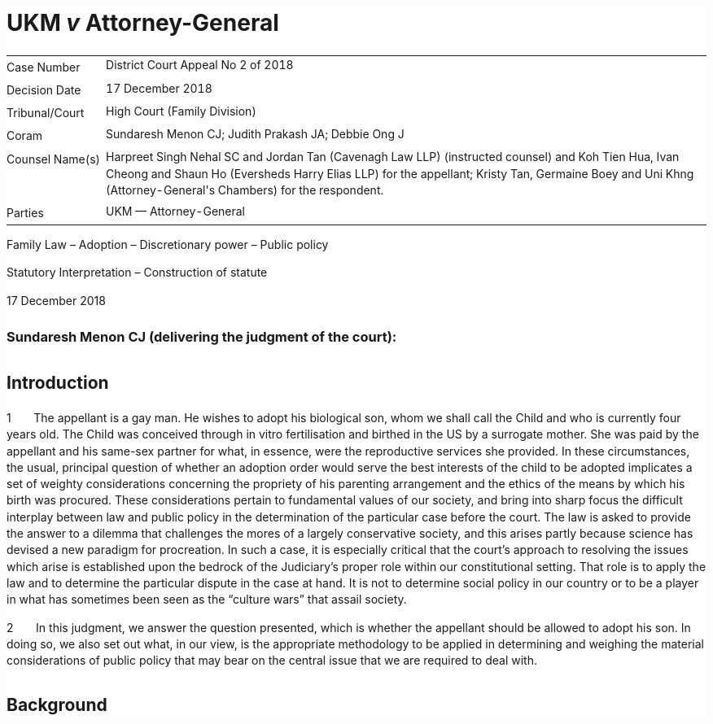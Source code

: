 # UKM _v_ Attorney-General  

<table id="info-table"><tbody><tr class="info-row"><td class="txt-label" style="padding: 4px 0px; white-space: nowrap" valign="top">Case Number</td><td class="txt-body">District Court Appeal No 2 of 2018</td></tr><tr class="info-row"><td class="txt-label" style="padding: 4px 0px; white-space: nowrap" valign="top">Decision Date</td><td class="txt-body">17 December 2018</td></tr><tr class="info-row"><td class="txt-label" style="padding: 4px 0px; white-space: nowrap" valign="top">Tribunal/Court</td><td class="txt-body">High Court (Family Division)</td></tr><tr class="info-row"><td class="txt-label" style="padding: 4px 0px; white-space: nowrap" valign="top">Coram</td><td class="txt-body">Sundaresh Menon CJ; Judith Prakash JA; Debbie Ong J</td></tr><tr class="info-row"><td class="txt-label" style="padding: 4px 0px; white-space: nowrap" valign="top">Counsel Name(s)</td><td class="txt-body">Harpreet Singh Nehal SC and Jordan Tan (Cavenagh Law LLP) (instructed counsel) and Koh Tien Hua, Ivan Cheong and Shaun Ho (Eversheds Harry Elias LLP) for the appellant; Kristy Tan, Germaine Boey and Uni Khng (Attorney-General's Chambers) for the respondent.</td></tr><tr class="info-row"><td class="txt-label" style="padding: 4px 0px; white-space: nowrap" valign="top">Parties</td><td class="txt-body">UKM — Attorney-General</td></tr></tbody></table>

Family Law – Adoption – Discretionary power – Public policy

Statutory Interpretation – Construction of statute

17 December 2018

### Sundaresh Menon CJ (delivering the judgment of the court):

## Introduction

1       The appellant is a gay man. He wishes to adopt his biological son, whom we shall call the Child and who is currently four years old. The Child was conceived through in vitro fertilisation and birthed in the US by a surrogate mother. She was paid by the appellant and his same-sex partner for what, in essence, were the reproductive services she provided. In these circumstances, the usual, principal question of whether an adoption order would serve the best interests of the child to be adopted implicates a set of weighty considerations concerning the propriety of his parenting arrangement and the ethics of the means by which his birth was procured. These considerations pertain to fundamental values of our society, and bring into sharp focus the difficult interplay between law and public policy in the determination of the particular case before the court. The law is asked to provide the answer to a dilemma that challenges the mores of a largely conservative society, and this arises partly because science has devised a new paradigm for procreation. In such a case, it is especially critical that the court’s approach to resolving the issues which arise is established upon the bedrock of the Judiciary’s proper role within our constitutional setting. That role is to apply the law and to determine the particular dispute in the case at hand. It is not to determine social policy in our country or to be a player in what has sometimes been seen as the “culture wars” that assail society.

2       In this judgment, we answer the question presented, which is whether the appellant should be allowed to adopt his son. In doing so, we also set out what, in our view, is the appropriate methodology to be applied in determining and weighing the material considerations of public policy that may bear on the central issue that we are required to deal with.

## Background
